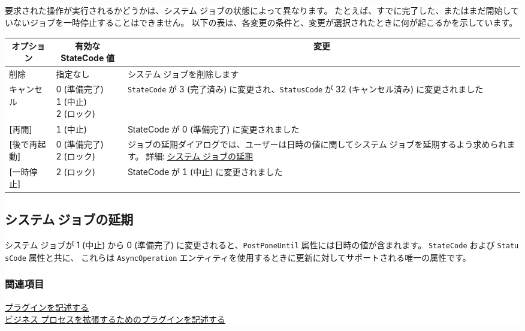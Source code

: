 要求された操作が実行されるかどうかは、システム ジョブの状態によって異なります。 たとえば、すでに完了した、またはまだ開始していないジョブを一時停止することはできません。 以下の表は、各変更の条件と、変更が選択されたときに何が起こるかを示しています。

|オプション|有効な StateCode 値|変更|
|--|--|--|
|削除|指定なし|システム ジョブを削除します|
|キャンセル|0 (準備完了) <br /> 1 (中止) <br /> 2 (ロック)|`StateCode` が 3 (完了済み) に変更され、`StatusCode` が 32 (キャンセル済み) に変更されました|
|[再開]|1 (中止)|StateCode が 0 (準備完了) に変更されました|
|[後で再起動]|0 (準備完了) <br />2 (ロック)|ジョブの延期ダイアログでは、ユーザーは日時の値に関してシステム ジョブを延期するよう求められます。 詳細: [システム ジョブの延期](#postpone-system-jobs)|
|[一時停止]|2 (ロック)|StateCode が 1 (中止) に変更されました|


## <a name="postpone-system-jobs"></a>システム ジョブの延期

システム ジョブが 1 (中止) から 0 (準備完了) に変更されると、`PostPoneUntil` 属性には日時の値が含まれます。 `StateCode` および `StatusCode` 属性と共に、 これらは `AsyncOperation` エンティティを使用するときに更新に対してサポートされる唯一の属性です。

### <a name="see-also"></a>関連項目

[プラグインを記述する](write-plug-in.md)<br />
[ビジネス プロセスを拡張するためのプラグインを記述する](plug-ins.md) <br />

